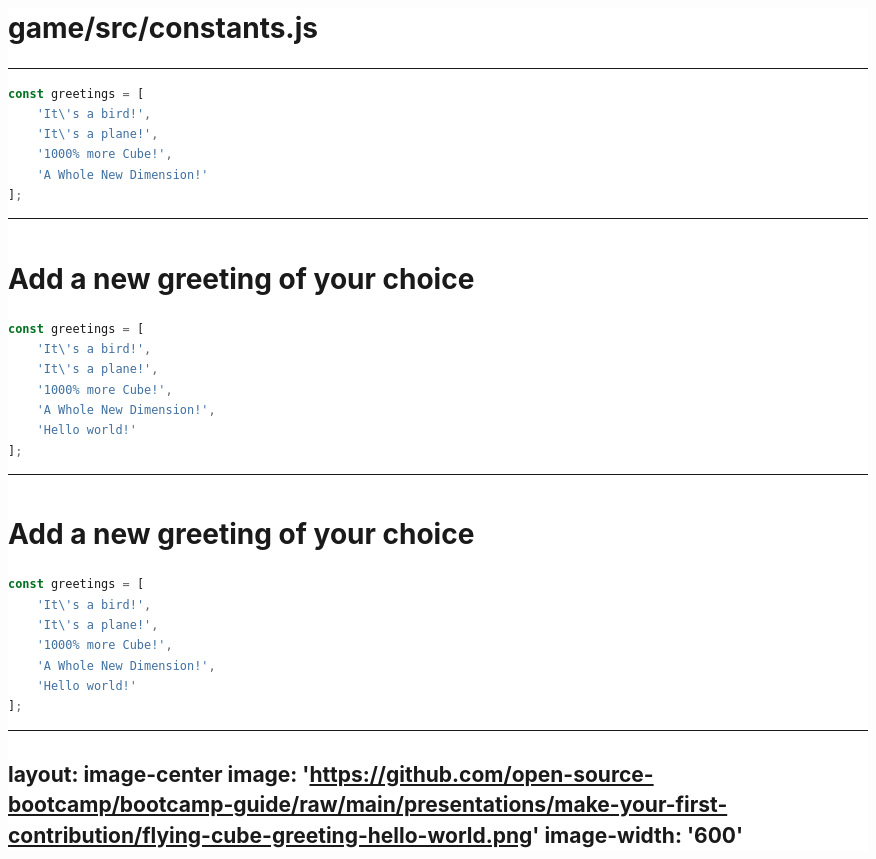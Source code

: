 # game/src/constants.js



---

```javascript
const greetings = [
    'It\'s a bird!',
    'It\'s a plane!',
    '1000% more Cube!',
    'A Whole New Dimension!'
];
```



---

# Add a new greeting of your choice

```javascript
const greetings = [
    'It\'s a bird!',
    'It\'s a plane!',
    '1000% more Cube!',
    'A Whole New Dimension!',
    'Hello world!'
];
```



---

# Add a new greeting of your choice

```javascript {5-6}
const greetings = [
    'It\'s a bird!',
    'It\'s a plane!',
    '1000% more Cube!',
    'A Whole New Dimension!',
    'Hello world!'
];
```


---
layout: image-center
image: 'https://github.com/open-source-bootcamp/bootcamp-guide/raw/main/presentations/make-your-first-contribution/flying-cube-greeting-hello-world.png'
image-width: '600'
---
